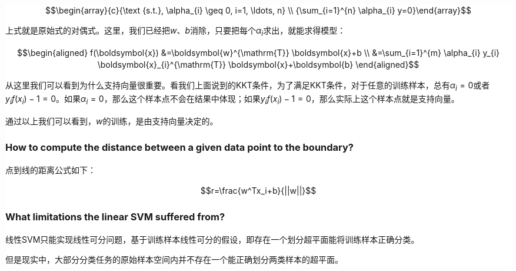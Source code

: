$$\begin{array}{c}{\text {s.t.}, \alpha_{i} \geq 0, i=1, \ldots, n} \\ {\sum_{i=1}^{n} \alpha_{i} y=0}\end{array}$$

上式就是原始式的对偶式。这里，我们已经把$w$、$b$消除，只要把每个$\alpha_i$求出，就能求得模型：

$$\begin{aligned} f(\boldsymbol{x}) &=\boldsymbol{w}^{\mathrm{T}} \boldsymbol{x}+b \\ &=\sum_{i=1}^{m} \alpha_{i} y_{i} \boldsymbol{x}_{i}^{\mathrm{T}} \boldsymbol{x}+\boldsymbol{b} \end{aligned}$$

从这里我们可以看到为什么支持向量很重要。看我们上面说到的KKT条件，为了满足KKT条件，对于任意的训练样本，总有$\alpha_i=0$或者$y_if(x_i)-1=0$。如果$\alpha_i=0$，那么这个样本点不会在结果中体现；如果$y_if(x_i)-1=0$，那么实际上这个样本点就是支持向量。

通过以上我们可以看到，$w$的训练，是由支持向量决定的。

### How to compute the distance between a given data point to the boundary? 

点到线的距离公式如下：

$$r=\frac{w^Tx_i+b}{||w||}$$

### What limitations the linear SVM suffered from? 

线性SVM只能实现线性可分问题，基于训练样本线性可分的假设，即存在一个划分超平面能将训练样本正确分类。

但是现实中，大部分分类任务的原始样本空间内并不存在一个能正确划分两类样本的超平面。
